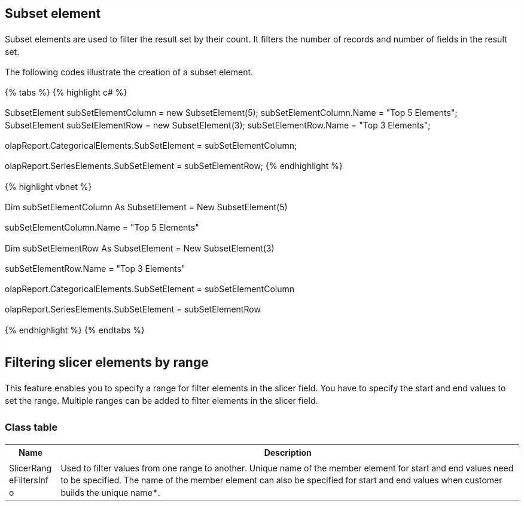 ## Subset element

Subset elements are used to filter the result set by their count. It filters the number of records and number of fields in the result set.

The following codes illustrate the creation of a subset element.

{% tabs %}
{% highlight c# %}

SubsetElement subSetElementColumn = new SubsetElement(5);
subSetElementColumn.Name = "Top 5 Elements";
SubsetElement subSetElementRow = new SubsetElement(3);
subSetElementRow.Name = "Top 3 Elements";

olapReport.CategoricalElements.SubSetElement = subSetElementColumn;

olapReport.SeriesElements.SubSetElement = subSetElementRow;
{% endhighlight  %}


{% highlight vbnet %}

Dim subSetElementColumn As SubsetElement = New SubsetElement(5)

subSetElementColumn.Name = "Top 5 Elements"

Dim subSetElementRow As SubsetElement = New SubsetElement(3)

subSetElementRow.Name = "Top 3 Elements"

olapReport.CategoricalElements.SubSetElement = subSetElementColumn

olapReport.SeriesElements.SubSetElement = subSetElementRow

{% endhighlight  %}
{% endtabs %}

## Filtering slicer elements by range

This feature enables you to specify a range for filter elements in the slicer field. You have to specify the start and end values to set the range. Multiple ranges can be added to filter elements in the slicer field.


### Class table

<table>
<tr>
<th>
Name </th><th>
Description </th></tr>
<tr>
<td>
SlicerRangeFiltersInfo</td><td>
Used to filter values from one range to another. Unique name of the member element for start and end values need to be specified. The name of the member element can also be specified for start and end values when customer builds the unique name*.</td></tr>
</table>
